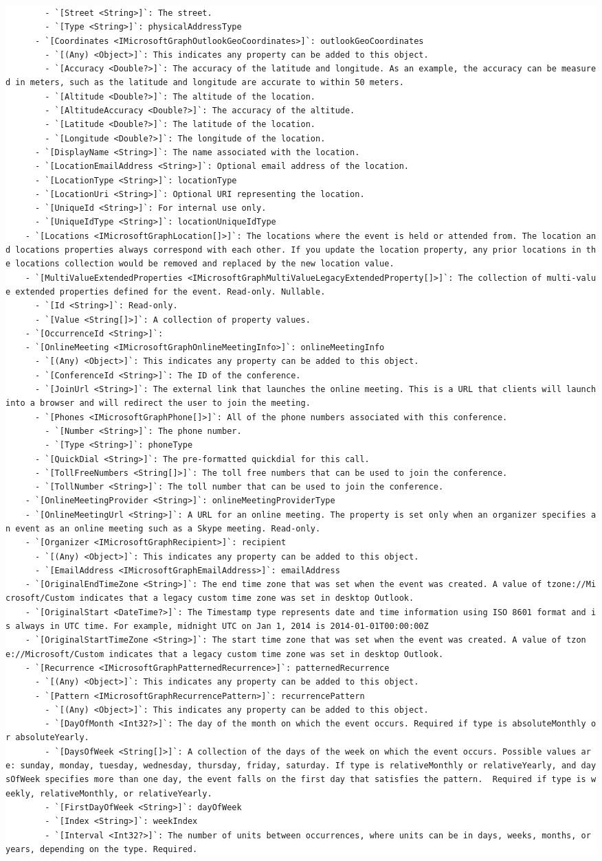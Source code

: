             - `[Street <String>]`: The street.
            - `[Type <String>]`: physicalAddressType
          - `[Coordinates <IMicrosoftGraphOutlookGeoCoordinates>]`: outlookGeoCoordinates
            - `[(Any) <Object>]`: This indicates any property can be added to this object.
            - `[Accuracy <Double?>]`: The accuracy of the latitude and longitude. As an example, the accuracy can be measured in meters, such as the latitude and longitude are accurate to within 50 meters.
            - `[Altitude <Double?>]`: The altitude of the location.
            - `[AltitudeAccuracy <Double?>]`: The accuracy of the altitude.
            - `[Latitude <Double?>]`: The latitude of the location.
            - `[Longitude <Double?>]`: The longitude of the location.
          - `[DisplayName <String>]`: The name associated with the location.
          - `[LocationEmailAddress <String>]`: Optional email address of the location.
          - `[LocationType <String>]`: locationType
          - `[LocationUri <String>]`: Optional URI representing the location.
          - `[UniqueId <String>]`: For internal use only.
          - `[UniqueIdType <String>]`: locationUniqueIdType
        - `[Locations <IMicrosoftGraphLocation[]>]`: The locations where the event is held or attended from. The location and locations properties always correspond with each other. If you update the location property, any prior locations in the locations collection would be removed and replaced by the new location value.
        - `[MultiValueExtendedProperties <IMicrosoftGraphMultiValueLegacyExtendedProperty[]>]`: The collection of multi-value extended properties defined for the event. Read-only. Nullable.
          - `[Id <String>]`: Read-only.
          - `[Value <String[]>]`: A collection of property values.
        - `[OccurrenceId <String>]`: 
        - `[OnlineMeeting <IMicrosoftGraphOnlineMeetingInfo>]`: onlineMeetingInfo
          - `[(Any) <Object>]`: This indicates any property can be added to this object.
          - `[ConferenceId <String>]`: The ID of the conference.
          - `[JoinUrl <String>]`: The external link that launches the online meeting. This is a URL that clients will launch into a browser and will redirect the user to join the meeting.
          - `[Phones <IMicrosoftGraphPhone[]>]`: All of the phone numbers associated with this conference.
            - `[Number <String>]`: The phone number.
            - `[Type <String>]`: phoneType
          - `[QuickDial <String>]`: The pre-formatted quickdial for this call.
          - `[TollFreeNumbers <String[]>]`: The toll free numbers that can be used to join the conference.
          - `[TollNumber <String>]`: The toll number that can be used to join the conference.
        - `[OnlineMeetingProvider <String>]`: onlineMeetingProviderType
        - `[OnlineMeetingUrl <String>]`: A URL for an online meeting. The property is set only when an organizer specifies an event as an online meeting such as a Skype meeting. Read-only.
        - `[Organizer <IMicrosoftGraphRecipient>]`: recipient
          - `[(Any) <Object>]`: This indicates any property can be added to this object.
          - `[EmailAddress <IMicrosoftGraphEmailAddress>]`: emailAddress
        - `[OriginalEndTimeZone <String>]`: The end time zone that was set when the event was created. A value of tzone://Microsoft/Custom indicates that a legacy custom time zone was set in desktop Outlook.
        - `[OriginalStart <DateTime?>]`: The Timestamp type represents date and time information using ISO 8601 format and is always in UTC time. For example, midnight UTC on Jan 1, 2014 is 2014-01-01T00:00:00Z
        - `[OriginalStartTimeZone <String>]`: The start time zone that was set when the event was created. A value of tzone://Microsoft/Custom indicates that a legacy custom time zone was set in desktop Outlook.
        - `[Recurrence <IMicrosoftGraphPatternedRecurrence>]`: patternedRecurrence
          - `[(Any) <Object>]`: This indicates any property can be added to this object.
          - `[Pattern <IMicrosoftGraphRecurrencePattern>]`: recurrencePattern
            - `[(Any) <Object>]`: This indicates any property can be added to this object.
            - `[DayOfMonth <Int32?>]`: The day of the month on which the event occurs. Required if type is absoluteMonthly or absoluteYearly.
            - `[DaysOfWeek <String[]>]`: A collection of the days of the week on which the event occurs. Possible values are: sunday, monday, tuesday, wednesday, thursday, friday, saturday. If type is relativeMonthly or relativeYearly, and daysOfWeek specifies more than one day, the event falls on the first day that satisfies the pattern.  Required if type is weekly, relativeMonthly, or relativeYearly.
            - `[FirstDayOfWeek <String>]`: dayOfWeek
            - `[Index <String>]`: weekIndex
            - `[Interval <Int32?>]`: The number of units between occurrences, where units can be in days, weeks, months, or years, depending on the type. Required.